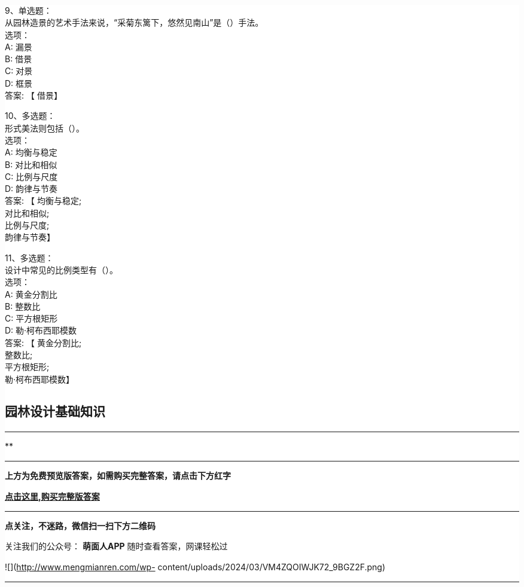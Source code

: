 9、单选题：  
从园林造景的艺术手法来说，“采菊东篱下，悠然见南山”是（）手法。  
选项：  
A: 漏景  
B: 借景  
C: 对景  
D: 框景  
答案: 【 借景】

10、多选题：  
形式美法则包括（）。  
选项：  
A: 均衡与稳定  
B: 对比和相似  
C: 比例与尺度  
D: 韵律与节奏  
答案: 【 均衡与稳定;  
对比和相似;  
比例与尺度;  
韵律与节奏】

11、多选题：  
设计中常见的比例类型有（）。  
选项：  
A: 黄金分割比  
B: 整数比  
C: 平方根矩形  
D: 勒·柯布西耶模数  
答案: 【 黄金分割比;  
整数比;  
平方根矩形;  
勒·柯布西耶模数】

## 园林设计基础知识

* * *

**

* * *

**上方为免费预览版答案，如需购买完整答案，请点击下方红字**

[**点击这里,购买完整版答案**](http://mooc.mengmianren.com/mooc/332132.html)

* * *

**点关注，不迷路，微信扫一扫下方二维码**

关注我们的公众号： **萌面人APP** 随时查看答案，网课轻松过

![](http://www.mengmianren.com/wp-
content/uploads/2024/03/VM4ZQOIWJK72_9BGZ2F.png)

* * *
